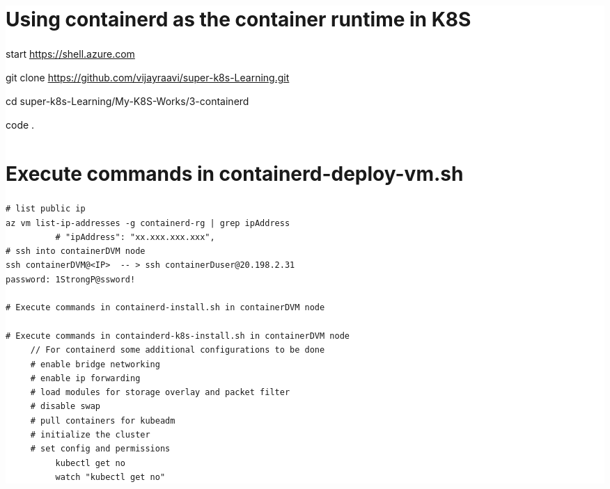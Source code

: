 # Using containerd as the container runtime in K8S 
start https://shell.azure.com

git clone https://github.com/vijayraavi/super-k8s-Learning.git

cd super-k8s-Learning/My-K8S-Works/3-containerd


code .

# Execute commands in containerd-deploy-vm.sh  
    # list public ip
    az vm list-ip-addresses -g containerd-rg | grep ipAddress
              # "ipAddress": "xx.xxx.xxx.xxx",
    # ssh into containerDVM node
    ssh containerDVM@<IP>  -- > ssh containerDuser@20.198.2.31
    password: 1StrongP@ssword!

    # Execute commands in containerd-install.sh in containerDVM node 

    # Execute commands in containderd-k8s-install.sh in containerDVM node 
         // For containerd some additional configurations to be done
         # enable bridge networking
         # enable ip forwarding
         # load modules for storage overlay and packet filter
         # disable swap
         # pull containers for kubeadm
         # initialize the cluster
         # set config and permissions
              kubectl get no
              watch "kubectl get no"
              